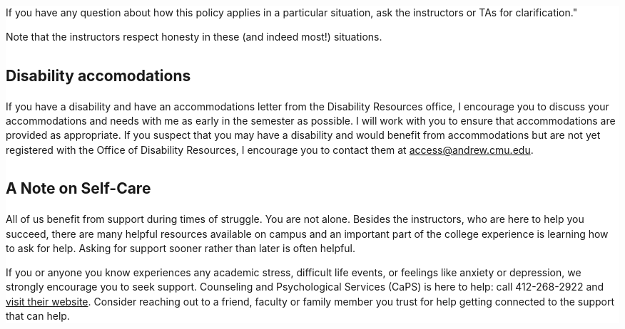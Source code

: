 If you have any question about how this policy applies in a particular
  situation, ask the instructors or TAs for clarification."

Note that the instructors respect honesty in these (and indeed most!)
  situations.

## Disability accomodations

If you have a disability and have an accommodations letter from the Disability Resources office, I encourage you to discuss your accommodations and needs with me as early in the semester as possible. I will work with you to ensure that accommodations are provided as appropriate. If you suspect that you may have a disability and would benefit from accommodations but are not yet registered with the Office of Disability Resources, I encourage you to contact them at [access@andrew.cmu.edu](access@andrew.cmu.edu).

## A Note on Self-Care

All of us benefit from support during times of struggle. You are not alone. Besides the instructors, who are here to help you succeed, there are many helpful resources available on campus and an important part of the college experience is learning how to ask for help. Asking for support sooner rather than later is often helpful.

If you or anyone you know experiences any academic stress, difficult life events, or feelings like anxiety or depression, we strongly encourage you to seek support. Counseling and Psychological Services (CaPS) is here to help: call 412-268-2922 and [visit their website](https://www.cmu.edu/counseling/). Consider reaching out to a friend, faculty or family member you trust for help getting connected to the support that can help.


